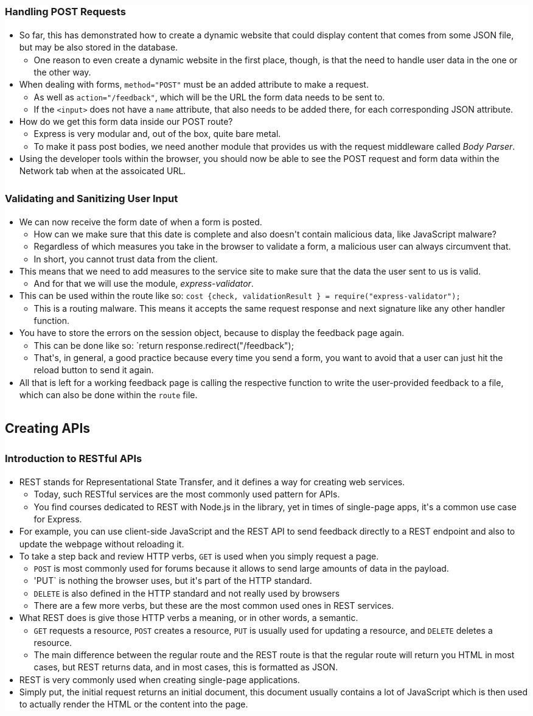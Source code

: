 ### Handling POST Requests

- So far, this has demonstrated how to create a dynamic website that could display content that comes from some JSON file, but may be also stored in the database.
  - One reason to even create a dynamic website in the first place, though, is that the need to handle user data in the one or the other way.
- When dealing with forms, `method="POST"` must be an added attribute to make a request.
  - As well as `action="/feedback"`, which will be the URL the form data needs to be sent to.
  - If the `<input>` does not have a `name` attribute, that also needs to be added there, for each corresponding JSON attribute.
- How do we get this form data inside our POST route?
  - Express is very modular and, out of the box, quite bare metal.
  - To make it pass post bodies, we need another module that provides us with the request middleware called _Body Parser_.
- Using the developer tools within the browser, you should now be able to see the POST request and form data within the Network tab when at the assoicated URL.

### Validating and Sanitizing User Input

- We can now receive the form date of when a form is posted.
  - How can we make sure that this date is complete and also doesn't contain malicious data, like JavaScript malware?
  - Regardless of which measures you take in the browser to validate a form, a malicious user can always circumvent that.
  - In short, you cannot trust data from the client.
- This means that we need to add measures to the service site to make sure that the data the user sent to us is valid.
  - And for that we will use the module, _express-validator_.
- This can be used within the route like so: `cost {check, validationResult } = require("express-validator");`
  - This is a routing malware. This means it accepts the same request response and next signature like any other handler function.
- You have to store the errors on the session object, because to display the feedback page again.
  - This can be done like so: `return response.redirect("/feedback");
  - That's, in general, a good practice because every time you send a form, you want to avoid that a user can just hit the reload button to send it again.
- All that is left for a working feedback page is calling the respective function to write the user-provided feedback to a file, which can also be done within the `route` file.

## Creating APIs

### Introduction to RESTful APIs

- REST stands for Representational State Transfer, and it defines a way for creating web services.
  - Today, such RESTful services are the most commonly used pattern for APIs.
  - You find courses dedicated to REST with Node.js in the library, yet in times of single-page apps, it's a common use case for Express.
- For example, you can use client-side JavaScript and the REST API to send feedback directly to a REST endpoint and also to update the webpage without reloading it.
- To take a step back and review HTTP verbs, `GET` is used when you simply request a page.
  - `POST` is most commonly used for forums because it allows to send large amounts of data in the payload.
  - 'PUT` is nothing the browser uses, but it's part of the HTTP standard.
  - `DELETE` is also defined in the HTTP standard and not really used by browsers
  - There are a few more verbs, but these are the most common used ones in REST services.
- What REST does is give those HTTP verbs a meaning, or in other words, a semantic.
  - `GET` requests a resource, `POST` creates a resource, `PUT` is usually used for updating a resource, and `DELETE` deletes a resource.
  - The main difference between the regular route and the REST route is that the regular route will return you HTML in most cases, but REST returns data, and in most cases, this is formatted as JSON.
- REST is very commonly used when creating single-page applications.
- Simply put, the initial request returns an initial document, this document usually contains a lot of JavaScript which is then used to actually render the HTML or the content into the page.